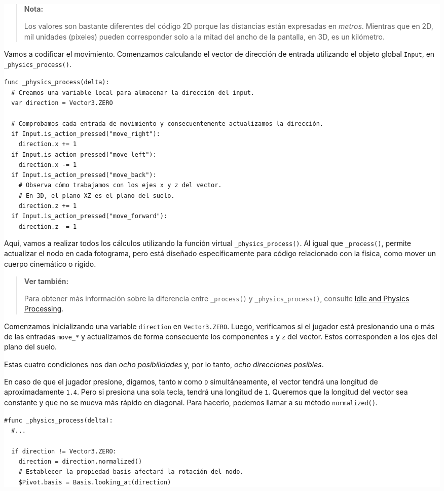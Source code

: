 > **Nota:**
>
>Los valores son bastante diferentes del código 2D porque las distancias están expresadas en _metros_. Mientras que en 2D, mil unidades (píxeles) pueden corresponder solo a la mitad del ancho de la pantalla, en 3D, es un kilómetro.

Vamos a codificar el movimiento. Comenzamos calculando el vector de dirección de entrada utilizando el objeto global `Input`, en `_physics_process()`.

```
func _physics_process(delta):
  # Creamos una variable local para almacenar la dirección del input.
  var direction = Vector3.ZERO

  # Comprobamos cada entrada de movimiento y consecuentemente actualizamos la dirección.
  if Input.is_action_pressed("move_right"):
    direction.x += 1
  if Input.is_action_pressed("move_left"):
    direction.x -= 1
  if Input.is_action_pressed("move_back"):
    # Observa cómo trabajamos con los ejes x y z del vector.
    # En 3D, el plano XZ es el plano del suelo.
    direction.z += 1
  if Input.is_action_pressed("move_forward"):
    direction.z -= 1
```

Aquí, vamos a realizar todos los cálculos utilizando la función virtual `_physics_process()`. Al igual que `_process()`, permite actualizar el nodo en cada fotograma, pero está diseñado específicamente para código relacionado con la física, como mover un cuerpo cinemático o rígido.

> **Ver también:**
>
>Para obtener más información sobre la diferencia entre `_process()` y `_physics_process()`, consulte [Idle and Physics Processing](https://docs.godotengine.org/en/stable/tutorials/scripting/idle_and_physics_processing.html#doc-idle-and-physics-processing).

Comenzamos inicializando una variable `direction` en `Vector3.ZERO`. Luego, verificamos si el jugador está presionando una o más de las entradas `move_*` y actualizamos de forma consecuente los componentes `x` y `z` del vector. Estos corresponden a los ejes del plano del suelo.

Estas cuatro condiciones nos dan _ocho posibilidades_ y, por lo tanto, _ocho direcciones posibles_.

En caso de que el jugador presione, digamos, tanto `W` como `D` simultáneamente, el vector tendrá una longitud de aproximadamente `1.4`. Pero si presiona una sola tecla, tendrá una longitud de `1`. Queremos que la longitud del vector sea constante y que no se mueva más rápido en diagonal. Para hacerlo, podemos llamar a su método `normalized()`.

```
#func _physics_process(delta):
  #...

  if direction != Vector3.ZERO:
    direction = direction.normalized()
    # Establecer la propiedad basis afectará la rotación del nodo.
    $Pivot.basis = Basis.looking_at(direction)
```
